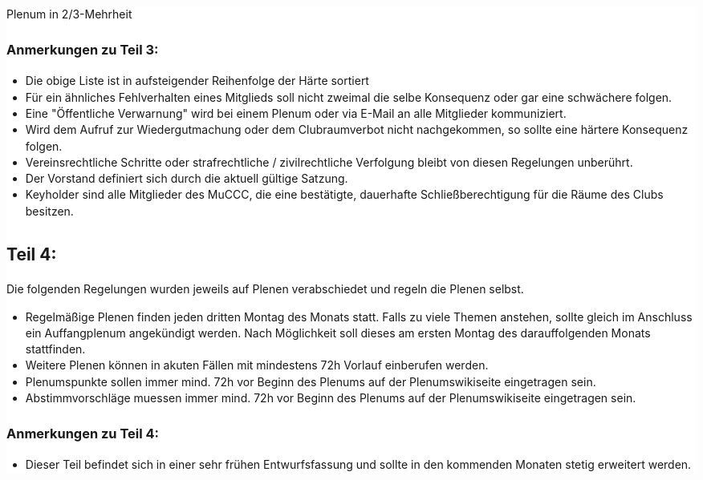   Plenum in 2/3-Mehrheit

### Anmerkungen zu Teil 3:
  - Die obige Liste ist in aufsteigender Reihenfolge der Härte sortiert
  - Für ein ähnliches Fehlverhalten eines Mitglieds soll nicht zweimal die 
  selbe Konsequenz oder gar eine schwächere folgen.
  - Eine "Öffentliche Verwarnung" wird bei einem Plenum oder via E-Mail 
  an alle Mitglieder kommuniziert.
  - Wird dem Aufruf zur Wiedergutmachung oder dem Clubraumverbot nicht 
  nachgekommen, so sollte eine härtere Konsequenz folgen.
  - Vereinsrechtliche Schritte oder strafrechtliche / zivilrechtliche 
  Verfolgung bleibt von diesen Regelungen unberührt.
  - Der Vorstand definiert sich durch die aktuell gültige Satzung.
  - Keyholder sind alle Mitglieder des MuCCC, die eine bestätigte,
  dauerhafte Schließberechtigung für die Räume des Clubs besitzen.

## Teil 4:

Die folgenden Regelungen wurden jeweils auf Plenen verabschiedet und regeln
die Plenen selbst.

  - Regelmäßige Plenen finden jeden dritten Montag des Monats statt. Falls
  zu viele Themen anstehen, sollte gleich im Anschluss ein Auffangplenum
  angekündigt werden. Nach Möglichkeit soll dieses am ersten Montag des 
  darauffolgenden Monats stattfinden.
  - Weitere Plenen können in akuten Fällen mit mindestens 72h Vorlauf 
  einberufen werden.
  - Plenumspunkte sollen immer mind. 72h vor Beginn des Plenums auf der 
  Plenumswikiseite eingetragen sein.
  - Abstimmvorschläge muessen immer mind. 72h vor Beginn des Plenums auf der 
  Plenumswikiseite eingetragen sein.

### Anmerkungen zu Teil 4:
  - Dieser Teil befindet sich in einer sehr frühen Entwurfsfassung und sollte
  in den kommenden Monaten stetig erweitert werden.
